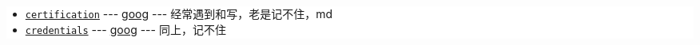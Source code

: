 + [`certification`](http://translate.google.cn/translate_tts?ie=UTF-8&q=certification&tl=en&total=1&idx=0&textlen=13&tk=840051.713991&client=webapp&prev=output) --- [goog](https://translate.google.cn/#view=home&op=translate&sl=en&tl=zh-CN&text=certification) --- 经常遇到和写，老是记不住，md
+ [`credentials`](http://translate.google.cn/translate_tts?ie=UTF-8&q=credentials&tl=en&total=1&idx=0&textlen=11&tk=612988.1011208&client=webapp&prev=output) --- [goog](https://translate.google.cn/#view=home&op=translate&sl=en&tl=zh-CN&text=credentials) --- 同上，记不住


